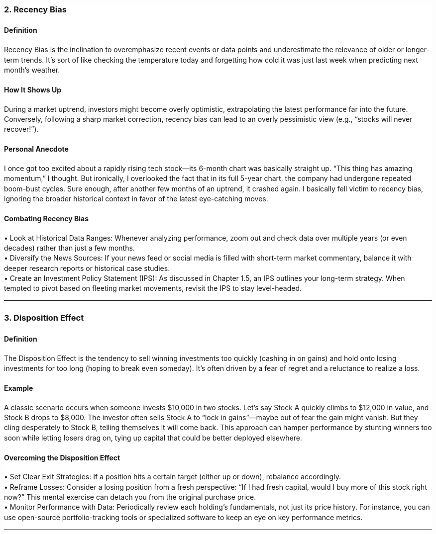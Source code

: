 ### 2. Recency Bias

#### Definition
Recency Bias is the inclination to overemphasize recent events or data points and underestimate the relevance of older or longer-term trends. It’s sort of like checking the temperature today and forgetting how cold it was just last week when predicting next month’s weather.

#### How It Shows Up
During a market uptrend, investors might become overly optimistic, extrapolating the latest performance far into the future. Conversely, following a sharp market correction, recency bias can lead to an overly pessimistic view (e.g., “stocks will never recover!”).

#### Personal Anecdote
I once got too excited about a rapidly rising tech stock—its 6-month chart was basically straight up. “This thing has amazing momentum,” I thought. But ironically, I overlooked the fact that in its full 5-year chart, the company had undergone repeated boom-bust cycles. Sure enough, after another few months of an uptrend, it crashed again. I basically fell victim to recency bias, ignoring the broader historical context in favor of the latest eye-catching moves.

#### Combating Recency Bias
• Look at Historical Data Ranges: Whenever analyzing performance, zoom out and check data over multiple years (or even decades) rather than just a few months.  
• Diversify the News Sources: If your news feed or social media is filled with short-term market commentary, balance it with deeper research reports or historical case studies.  
• Create an Investment Policy Statement (IPS): As discussed in Chapter 1.5, an IPS outlines your long-term strategy. When tempted to pivot based on fleeting market movements, revisit the IPS to stay level-headed.

---

### 3. Disposition Effect

#### Definition
The Disposition Effect is the tendency to sell winning investments too quickly (cashing in on gains) and hold onto losing investments for too long (hoping to break even someday). It’s often driven by a fear of regret and a reluctance to realize a loss.

#### Example
A classic scenario occurs when someone invests \$10,000 in two stocks. Let’s say Stock A quickly climbs to \$12,000 in value, and Stock B drops to \$8,000. The investor often sells Stock A to “lock in gains”—maybe out of fear the gain might vanish. But they cling desperately to Stock B, telling themselves it will come back. This approach can hamper performance by stunting winners too soon while letting losers drag on, tying up capital that could be better deployed elsewhere.

#### Overcoming the Disposition Effect
• Set Clear Exit Strategies: If a position hits a certain target (either up or down), rebalance accordingly.  
• Reframe Losses: Consider a losing position from a fresh perspective: “If I had fresh capital, would I buy more of this stock right now?” This mental exercise can detach you from the original purchase price.  
• Monitor Performance with Data: Periodically review each holding’s fundamentals, not just its price history. For instance, you can use open-source portfolio-tracking tools or specialized software to keep an eye on key performance metrics.

---